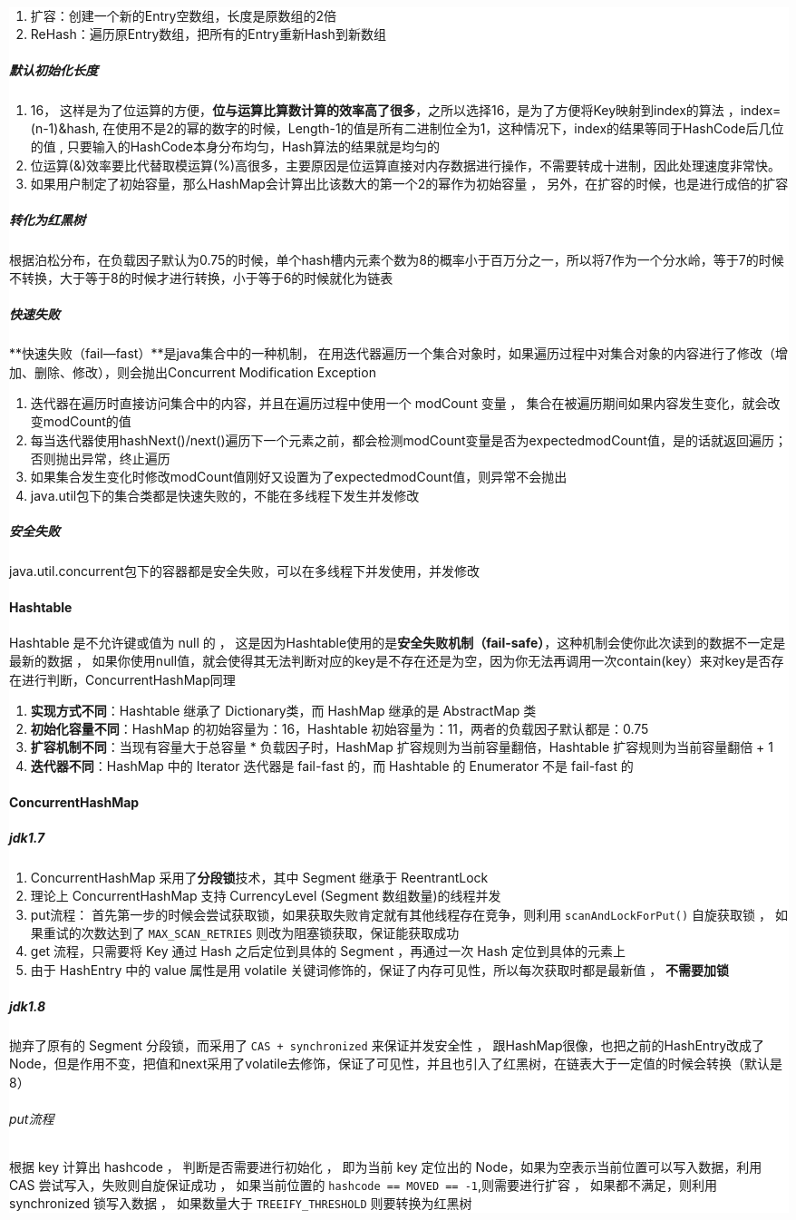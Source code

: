 1.  扩容：创建一个新的Entry空数组，长度是原数组的2倍 
2.  ReHash：遍历原Entry数组，把所有的Entry重新Hash到新数组 

#####  默认初始化长度 

1. 16， 这样是为了位运算的方便，**位与运算比算数计算的效率高了很多**，之所以选择16，是为了方便将Key映射到index的算法 ，index=(n-1)&hash, 在使用不是2的幂的数字的时候，Length-1的值是所有二进制位全为1，这种情况下，index的结果等同于HashCode后几位的值 , 只要输入的HashCode本身分布均匀，Hash算法的结果就是均匀的 
2.  位运算(&)效率要比代替取模运算(%)高很多，主要原因是位运算直接对内存数据进行操作，不需要转成十进制，因此处理速度非常快。 
3.  如果用户制定了初始容量，那么HashMap会计算出比该数大的第一个2的幂作为初始容量 ， 另外，在扩容的时候，也是进行成倍的扩容 

#####  转化为红黑树

 根据泊松分布，在负载因子默认为0.75的时候，单个hash槽内元素个数为8的概率小于百万分之一，所以将7作为一个分水岭，等于7的时候不转换，大于等于8的时候才进行转换，小于等于6的时候就化为链表 

#####  **快速失败** 

 **快速失败（fail—fast）**是java集合中的一种机制， 在用迭代器遍历一个集合对象时，如果遍历过程中对集合对象的内容进行了修改（增加、删除、修改），则会抛出Concurrent Modification Exception 

1.  迭代器在遍历时直接访问集合中的内容，并且在遍历过程中使用一个 modCount 变量 ， 集合在被遍历期间如果内容发生变化，就会改变modCount的值 
2.  每当迭代器使用hashNext()/next()遍历下一个元素之前，都会检测modCount变量是否为expectedmodCount值，是的话就返回遍历；否则抛出异常，终止遍历 
3.  如果集合发生变化时修改modCount值刚好又设置为了expectedmodCount值，则异常不会抛出 
4.  java.util包下的集合类都是快速失败的，不能在多线程下发生并发修改 

#####  **安全失败**

 java.util.concurrent包下的容器都是安全失败，可以在多线程下并发使用，并发修改 

####  Hashtable  

 Hashtable 是不允许键或值为 null 的 ， 这是因为Hashtable使用的是**安全失败机制（fail-safe）**，这种机制会使你此次读到的数据不一定是最新的数据 ， 如果你使用null值，就会使得其无法判断对应的key是不存在还是为空，因为你无法再调用一次contain(key）来对key是否存在进行判断，ConcurrentHashMap同理 

1.  **实现方式不同**：Hashtable 继承了 Dictionary类，而 HashMap 继承的是 AbstractMap 类 
2.  **初始化容量不同**：HashMap 的初始容量为：16，Hashtable 初始容量为：11，两者的负载因子默认都是：0.75 
3.  **扩容机制不同**：当现有容量大于总容量 * 负载因子时，HashMap 扩容规则为当前容量翻倍，Hashtable 扩容规则为当前容量翻倍 + 1 
4.  **迭代器不同**：HashMap 中的 Iterator 迭代器是 fail-fast 的，而 Hashtable 的 Enumerator 不是 fail-fast 的 

####  ConcurrentHashMap

##### jdk1.7

1.  ConcurrentHashMap 采用了**分段锁**技术，其中 Segment 继承于 ReentrantLock 
2.  理论上 ConcurrentHashMap 支持 CurrencyLevel (Segment 数组数量)的线程并发 
3. put流程： 首先第一步的时候会尝试获取锁，如果获取失败肯定就有其他线程存在竞争，则利用 `scanAndLockForPut()` 自旋获取锁 ， 如果重试的次数达到了 `MAX_SCAN_RETRIES` 则改为阻塞锁获取，保证能获取成功 
4.  get 流程，只需要将 Key 通过 Hash 之后定位到具体的 Segment ，再通过一次 Hash 定位到具体的元素上 
5.  由于 HashEntry 中的 value 属性是用 volatile 关键词修饰的，保证了内存可见性，所以每次获取时都是最新值 ， **不需要加锁** 

#####  jdk1.8

 抛弃了原有的 Segment 分段锁，而采用了 `CAS + synchronized` 来保证并发安全性 ， 跟HashMap很像，也把之前的HashEntry改成了Node，但是作用不变，把值和next采用了volatile去修饰，保证了可见性，并且也引入了红黑树，在链表大于一定值的时候会转换（默认是8） 

###### put流程

根据 key 计算出 hashcode  ， 判断是否需要进行初始化 ， 即为当前 key 定位出的 Node，如果为空表示当前位置可以写入数据，利用 CAS 尝试写入，失败则自旋保证成功 ， 如果当前位置的 `hashcode == MOVED == -1`,则需要进行扩容 ， 如果都不满足，则利用 synchronized 锁写入数据 ， 如果数量大于 `TREEIFY_THRESHOLD` 则要转换为红黑树 
